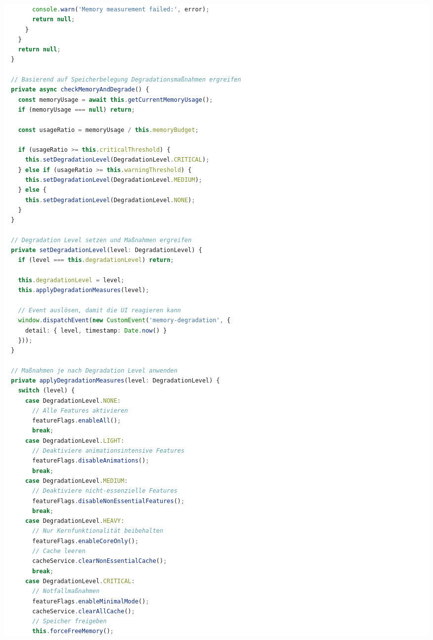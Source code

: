 ```typescript
        console.warn('Memory measurement failed:', error);
        return null;
      }
    }
    return null;
  }
  
  // Basierend auf Speicherbelegung Degradationsmaßnahmen ergreifen
  private async checkMemoryAndDegrade() {
    const memoryUsage = await this.getCurrentMemoryUsage();
    if (memoryUsage === null) return;
    
    const usageRatio = memoryUsage / this.memoryBudget;
    
    if (usageRatio >= this.criticalThreshold) {
      this.setDegradationLevel(DegradationLevel.CRITICAL);
    } else if (usageRatio >= this.warningThreshold) {
      this.setDegradationLevel(DegradationLevel.MEDIUM);
    } else {
      this.setDegradationLevel(DegradationLevel.NONE);
    }
  }
  
  // Degradation Level setzen und Maßnahmen ergreifen
  private setDegradationLevel(level: DegradationLevel) {
    if (level === this.degradationLevel) return;
    
    this.degradationLevel = level;
    this.applyDegradationMeasures(level);
    
    // Event auslösen, damit die UI reagieren kann
    window.dispatchEvent(new CustomEvent('memory-degradation', { 
      detail: { level, timestamp: Date.now() } 
    }));
  }
  
  // Maßnahmen je nach Degradation Level anwenden
  private applyDegradationMeasures(level: DegradationLevel) {
    switch (level) {
      case DegradationLevel.NONE:
        // Alle Features aktivieren
        featureFlags.enableAll();
        break;
      case DegradationLevel.LIGHT:
        // Deaktiviere animationsintensive Features
        featureFlags.disableAnimations();
        break;
      case DegradationLevel.MEDIUM:
        // Deaktiviere nicht-essenzielle Features
        featureFlags.disableNonEssentialFeatures();
        break;
      case DegradationLevel.HEAVY:
        // Nur Kernfunktionalität beibehalten
        featureFlags.enableCoreOnly();
        // Cache leeren
        cacheService.clearNonEssentialCache();
        break;
      case DegradationLevel.CRITICAL:
        // Notfallmaßnahmen
        featureFlags.enableMinimalMode();
        cacheService.clearAllCache();
        // Speicher freigeben
        this.forceFreeMemory();
```